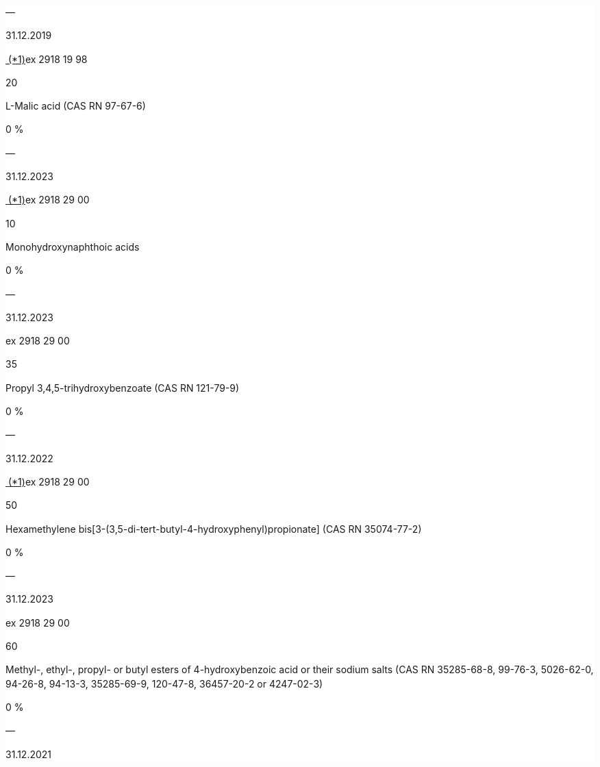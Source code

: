 —

31.12.2019

[ (\*1)](#ntr*1-L_2018331EN.01000601-E0007)ex 2918 19 98

20

L-Malic acid (CAS RN 97-67-6)

0 %

—

31.12.2023

[ (\*1)](#ntr*1-L_2018331EN.01000601-E0007)ex 2918 29 00

10

Monohydroxynaphthoic acids

0 %

—

31.12.2023

ex 2918 29 00

35

Propyl 3,4,5-trihydroxybenzoate (CAS RN 121-79-9)

0 %

—

31.12.2022

[ (\*1)](#ntr*1-L_2018331EN.01000601-E0007)ex 2918 29 00

50

Hexamethylene bis\[3-(3,5-di-tert\-butyl-4-hydroxyphenyl)propionate\] (CAS RN 35074-77-2)

0 %

—

31.12.2023

ex 2918 29 00

60

Methyl-, ethyl-, propyl- or butyl esters of 4-hydroxybenzoic acid or their sodium salts (CAS RN 35285-68-8, 99-76-3, 5026-62-0, 94-26-8, 94-13-3, 35285-69-9, 120-47-8, 36457-20-2 or 4247-02-3)

0 %

—

31.12.2021
